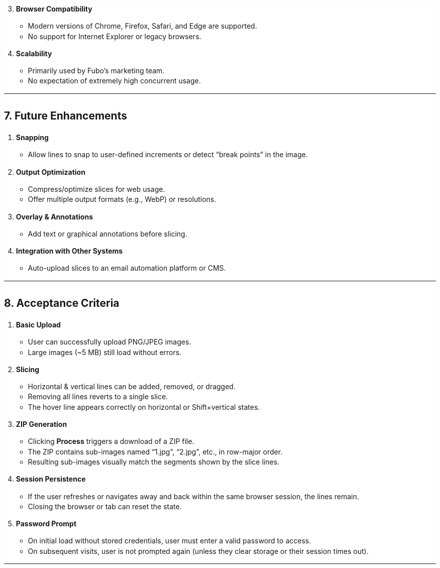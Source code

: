 3. **Browser Compatibility**  
   - Modern versions of Chrome, Firefox, Safari, and Edge are supported.  
   - No support for Internet Explorer or legacy browsers.

4. **Scalability**  
   - Primarily used by Fubo’s marketing team.  
   - No expectation of extremely high concurrent usage.

---

## **7. Future Enhancements**

1. **Snapping**  
   - Allow lines to snap to user-defined increments or detect “break points” in the image.

2. **Output Optimization**  
   - Compress/optimize slices for web usage.  
   - Offer multiple output formats (e.g., WebP) or resolutions.

3. **Overlay & Annotations**  
   - Add text or graphical annotations before slicing.

4. **Integration with Other Systems**  
   - Auto-upload slices to an email automation platform or CMS.

---

## **8. Acceptance Criteria**

1. **Basic Upload**  
   - User can successfully upload PNG/JPEG images.  
   - Large images (~5 MB) still load without errors.

2. **Slicing**  
   - Horizontal & vertical lines can be added, removed, or dragged.  
   - Removing all lines reverts to a single slice.  
   - The hover line appears correctly on horizontal or Shift+vertical states.

3. **ZIP Generation**  
   - Clicking **Process** triggers a download of a ZIP file.  
   - The ZIP contains sub-images named “1.jpg”, “2.jpg”, etc., in row-major order.  
   - Resulting sub-images visually match the segments shown by the slice lines.

4. **Session Persistence**  
   - If the user refreshes or navigates away and back within the same browser session, the lines remain.  
   - Closing the browser or tab can reset the state.

5. **Password Prompt**  
   - On initial load without stored credentials, user must enter a valid password to access.  
   - On subsequent visits, user is not prompted again (unless they clear storage or their session times out).

---

